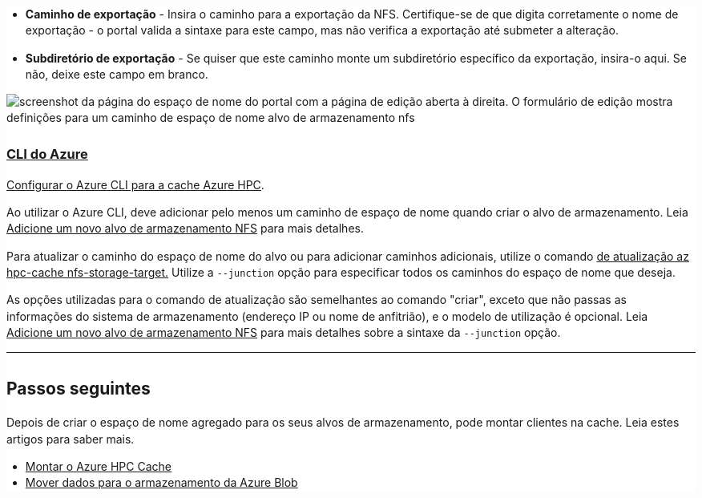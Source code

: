 * **Caminho de exportação** - Insira o caminho para a exportação da NFS. Certifique-se de que digita corretamente o nome de exportação - o portal valida a sintaxe para este campo, mas não verifica a exportação até submeter a alteração.

* **Subdiretório de exportação** - Se quiser que este caminho monte um subdiretório específico da exportação, insira-o aqui. Se não, deixe este campo em branco.

![screenshot da página do espaço de nome do portal com a página de edição aberta à direita. O formulário de edição mostra definições para um caminho de espaço de nome alvo de armazenamento nfs](media/namespace-edit-nfs.png)

### <a name="azure-cli"></a>[CLI do Azure](#tab/azure-cli)

[Configurar o Azure CLI para a cache Azure HPC](./az-cli-prerequisites.md).

Ao utilizar o Azure CLI, deve adicionar pelo menos um caminho de espaço de nome quando criar o alvo de armazenamento. Leia [Adicione um novo alvo de armazenamento NFS](hpc-cache-add-storage.md?tabs=azure-cli#add-a-new-nfs-storage-target) para mais detalhes.

Para atualizar o caminho do espaço de nome do alvo ou para adicionar caminhos adicionais, utilize o comando [de atualização az hpc-cache nfs-storage-target.](/cli/azure/ext/hpc-cache/hpc-cache/nfs-storage-target#ext-hpc-cache-az-hpc-cache-nfs-storage-target-update) Utilize a ``--junction`` opção para especificar todos os caminhos do espaço de nome que deseja.

As opções utilizadas para o comando de atualização são semelhantes ao comando "criar", exceto que não passas as informações do sistema de armazenamento (endereço IP ou nome de anfitrião), e o modelo de utilização é opcional. Leia [Adicione um novo alvo de armazenamento NFS](hpc-cache-add-storage.md?tabs=azure-cli#add-a-new-nfs-storage-target) para mais detalhes sobre a sintaxe da ``--junction`` opção.

---

## <a name="next-steps"></a>Passos seguintes

Depois de criar o espaço de nome agregado para os seus alvos de armazenamento, pode montar clientes na cache. Leia estes artigos para saber mais.

* [Montar o Azure HPC Cache](hpc-cache-mount.md)
* [Mover dados para o armazenamento da Azure Blob](hpc-cache-ingest.md)
